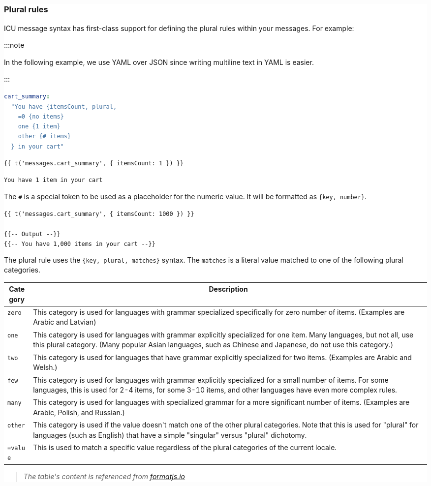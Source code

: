 ### Plural rules
ICU message syntax has first-class support for defining the plural rules within your messages. For example:

:::note

In the following example, we use YAML over JSON since writing multiline text in YAML is easier.

:::

```yaml
cart_summary:
  "You have {itemsCount, plural,
    =0 {no items}
    one {1 item}
    other {# items}
  } in your cart"
```

```edge
{{ t('messages.cart_summary', { itemsCount: 1 }) }}
```

```
You have 1 item in your cart
```

The `#` is a special token to be used as a placeholder for the numeric value. It will be formatted as `{key, number}`.

```edge
{{ t('messages.cart_summary', { itemsCount: 1000 }) }}

{{-- Output --}}
{{-- You have 1,000 items in your cart --}}
```

The plural rule uses the `{key, plural, matches}` syntax. The `matches` is a literal value matched to one of the following plural categories.

| Category | Description |
|-----------|------------|
| `zero` | This category is used for languages with grammar specialized specifically for zero number of items. (Examples are Arabic and Latvian) |
| `one` | This category is used for languages with grammar explicitly specialized for one item. Many languages, but not all, use this plural category. (Many popular Asian languages, such as Chinese and Japanese, do not use this category.) |
| `two` | This category is used for languages that have grammar explicitly specialized for two items. (Examples are Arabic and Welsh.) |
| `few` | This category is used for languages with grammar explicitly specialized for a small number of items. For some languages, this is used for 2-4 items, for some 3-10 items, and other languages have even more complex rules. |
| `many` | This category is used for languages with specialized grammar for a more significant number of items. (Examples are Arabic, Polish, and Russian.) |
| `other` | This category is used if the value doesn't match one of the other plural categories. Note that this is used for "plural" for languages (such as English) that have a simple "singular" versus "plural" dichotomy. |
| `=value` | This is used to match a specific value regardless of the plural categories of the current locale. |

> *The table's content is referenced from [formatjs.io](https://formatjs.io/docs/core-concepts/icu-syntax/#plural-format)*
